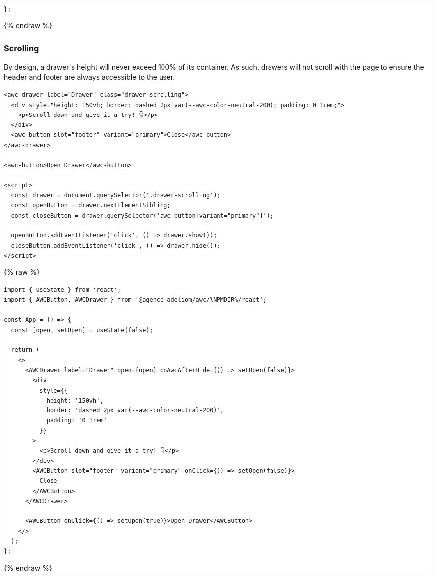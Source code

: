 ```jsx:react
};
```

{% endraw %}

### Scrolling

By design, a drawer's height will never exceed 100% of its container. As such, drawers will not scroll with the page to ensure the header and footer are always accessible to the user.

```html:preview
<awc-drawer label="Drawer" class="drawer-scrolling">
  <div style="height: 150vh; border: dashed 2px var(--awc-color-neutral-200); padding: 0 1rem;">
    <p>Scroll down and give it a try! 👇</p>
  </div>
  <awc-button slot="footer" variant="primary">Close</awc-button>
</awc-drawer>

<awc-button>Open Drawer</awc-button>

<script>
  const drawer = document.querySelector('.drawer-scrolling');
  const openButton = drawer.nextElementSibling;
  const closeButton = drawer.querySelector('awc-button[variant="primary"]');

  openButton.addEventListener('click', () => drawer.show());
  closeButton.addEventListener('click', () => drawer.hide());
</script>
```

{% raw %}

```jsx:react
import { useState } from 'react';
import { AWCButton, AWCDrawer } from '@agence-adeliom/awc/%NPMDIR%/react';

const App = () => {
  const [open, setOpen] = useState(false);

  return (
    <>
      <AWCDrawer label="Drawer" open={open} onAwcAfterHide={() => setOpen(false)}>
        <div
          style={{
            height: '150vh',
            border: 'dashed 2px var(--awc-color-neutral-200)',
            padding: '0 1rem'
          }}
        >
          <p>Scroll down and give it a try! 👇</p>
        </div>
        <AWCButton slot="footer" variant="primary" onClick={() => setOpen(false)}>
          Close
        </AWCButton>
      </AWCDrawer>

      <AWCButton onClick={() => setOpen(true)}>Open Drawer</AWCButton>
    </>
  );
};
```

{% endraw %}
